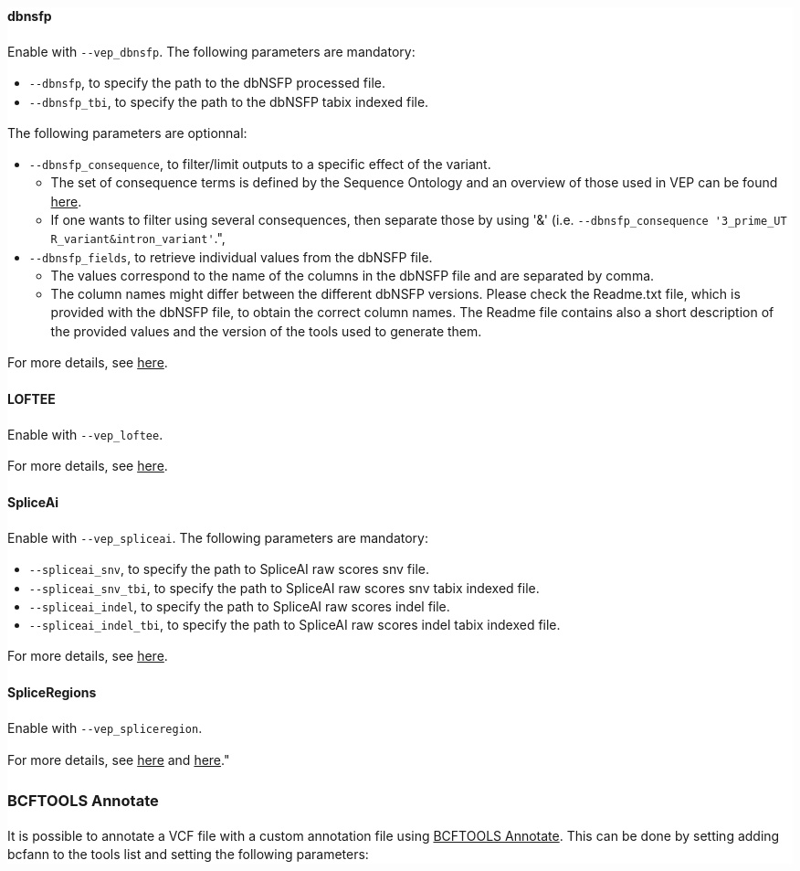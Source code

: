 #### dbnsfp

Enable with `--vep_dbnsfp`. The following parameters are mandatory:

- `--dbnsfp`, to specify the path to the dbNSFP processed file.
- `--dbnsfp_tbi`, to specify the path to the dbNSFP tabix indexed file.

The following parameters are optionnal:

- `--dbnsfp_consequence`, to filter/limit outputs to a specific effect of the variant.
  - The set of consequence terms is defined by the Sequence Ontology and an overview of those used in VEP can be found [here](https://www.ensembl.org/info/genome/variation/prediction/predicted_data.html).
  - If one wants to filter using several consequences, then separate those by using '&' (i.e. `--dbnsfp_consequence '3_prime_UTR_variant&intron_variant'`.",
- `--dbnsfp_fields`, to retrieve individual values from the dbNSFP file.
  - The values correspond to the name of the columns in the dbNSFP file and are separated by comma.
  - The column names might differ between the different dbNSFP versions. Please check the Readme.txt file, which is provided with the dbNSFP file, to obtain the correct column names. The Readme file contains also a short description of the provided values and the version of the tools used to generate them.

For more details, see [here](https://www.ensembl.org/info/docs/tools/vep/script/vep_plugins.html#dbnsfp).

#### LOFTEE

Enable with `--vep_loftee`.

For more details, see [here](https://github.com/konradjk/loftee).

#### SpliceAi

Enable with `--vep_spliceai`. The following parameters are mandatory:

- `--spliceai_snv`, to specify the path to SpliceAI raw scores snv file.
- `--spliceai_snv_tbi`, to specify the path to SpliceAI raw scores snv tabix indexed file.
- `--spliceai_indel`, to specify the path to SpliceAI raw scores indel file.
- `--spliceai_indel_tbi`, to specify the path to SpliceAI raw scores indel tabix indexed file.

For more details, see [here](https://www.ensembl.org/info/docs/tools/vep/script/vep_plugins.html#spliceai).

#### SpliceRegions

Enable with `--vep_spliceregion`.

For more details, see [here](https://www.ensembl.org/info/docs/tools/vep/script/vep_plugins.html#spliceregion) and [here](https://www.ensembl.info/2018/10/26/cool-stuff-the-vep-can-do-splice-site-variant-annotation/)."

### BCFTOOLS Annotate

It is possible to annotate a VCF file with a custom annotation file using [BCFTOOLS Annotate](https://samtools.github.io/bcftools/bcftools.html#annotate). This can be done by setting adding bcfann to the tools list and setting the following parameters:
